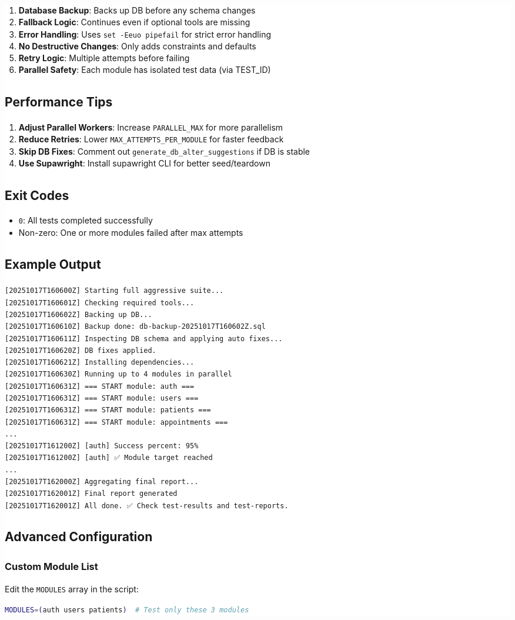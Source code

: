 1. **Database Backup**: Backs up DB before any schema changes
2. **Fallback Logic**: Continues even if optional tools are missing
3. **Error Handling**: Uses `set -Eeuo pipefail` for strict error handling
4. **No Destructive Changes**: Only adds constraints and defaults
5. **Retry Logic**: Multiple attempts before failing
6. **Parallel Safety**: Each module has isolated test data (via TEST_ID)

## Performance Tips

1. **Adjust Parallel Workers**: Increase `PARALLEL_MAX` for more parallelism
2. **Reduce Retries**: Lower `MAX_ATTEMPTS_PER_MODULE` for faster feedback
3. **Skip DB Fixes**: Comment out `generate_db_alter_suggestions` if DB is stable
4. **Use Supawright**: Install supawright CLI for better seed/teardown

## Exit Codes

- `0`: All tests completed successfully
- Non-zero: One or more modules failed after max attempts

## Example Output

```
[20251017T160600Z] Starting full aggressive suite...
[20251017T160601Z] Checking required tools...
[20251017T160602Z] Backing up DB...
[20251017T160610Z] Backup done: db-backup-20251017T160602Z.sql
[20251017T160611Z] Inspecting DB schema and applying auto fixes...
[20251017T160620Z] DB fixes applied.
[20251017T160621Z] Installing dependencies...
[20251017T160630Z] Running up to 4 modules in parallel
[20251017T160631Z] === START module: auth ===
[20251017T160631Z] === START module: users ===
[20251017T160631Z] === START module: patients ===
[20251017T160631Z] === START module: appointments ===
...
[20251017T161200Z] [auth] Success percent: 95%
[20251017T161200Z] [auth] ✅ Module target reached
...
[20251017T162000Z] Aggregating final report...
[20251017T162001Z] Final report generated
[20251017T162001Z] All done. ✅ Check test-results and test-reports.
```

## Advanced Configuration

### Custom Module List
Edit the `MODULES` array in the script:
```bash
MODULES=(auth users patients)  # Test only these 3 modules
```
